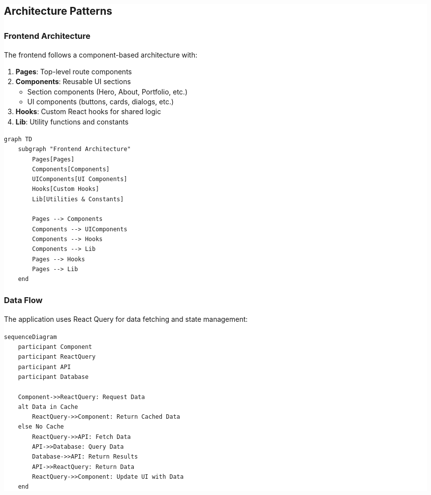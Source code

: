 ## Architecture Patterns

### Frontend Architecture

The frontend follows a component-based architecture with:

1. **Pages**: Top-level route components
2. **Components**: Reusable UI sections
   - Section components (Hero, About, Portfolio, etc.)
   - UI components (buttons, cards, dialogs, etc.)
3. **Hooks**: Custom React hooks for shared logic
4. **Lib**: Utility functions and constants

```mermaid
graph TD
    subgraph "Frontend Architecture"
        Pages[Pages]
        Components[Components]
        UIComponents[UI Components]
        Hooks[Custom Hooks]
        Lib[Utilities & Constants]
        
        Pages --> Components
        Components --> UIComponents
        Components --> Hooks
        Components --> Lib
        Pages --> Hooks
        Pages --> Lib
    end
```

### Data Flow

The application uses React Query for data fetching and state management:

```mermaid
sequenceDiagram
    participant Component
    participant ReactQuery
    participant API
    participant Database
    
    Component->>ReactQuery: Request Data
    alt Data in Cache
        ReactQuery->>Component: Return Cached Data
    else No Cache
        ReactQuery->>API: Fetch Data
        API->>Database: Query Data
        Database->>API: Return Results
        API->>ReactQuery: Return Data
        ReactQuery->>Component: Update UI with Data
    end
```

